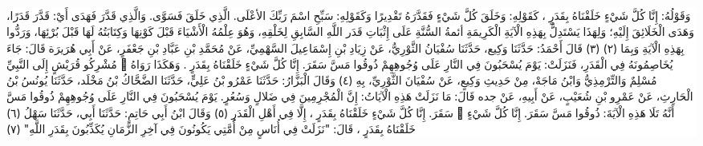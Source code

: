 وَقَوْلُهُ:
إِنَّا كُلَّ شَيْءٍ خَلَقْنَاهُ بِقَدَرٍ
، كَقَوْلِهِ:
وَخَلَقَ كُلَّ شَيْءٍ فَقَدَّرَهُ تَقْدِيرًا
وَكَقَوْلِهِ:
سَبِّحِ اسْمَ رَبِّكَ الأعْلَى. الَّذِي خَلَقَ فَسَوَّى. وَالَّذِي قَدَّرَ فَهَدَى
أَيْ: قَدَّرَ قَدَرًا، وَهَدَى الْخَلَائِقَ إِلَيْهِ؛ وَلِهَذَا يَسْتَدِلُّ بِهَذِهِ الْآيَةِ الْكَرِيمَةِ أئمةُ السُّنَّةِ عَلَى إِثْبَاتِ قَدَر اللَّهِ السَّابِقِ لِخَلْقِهِ، وَهُوَ عِلْمُهُ الْأَشْيَاءَ قَبْلَ كَوْنِهَا وَكِتَابَتُهُ لَهَا قَبْلَ بُرْئِهَا، وَرَدُّوا بِهَذِهِ الْآيَةِ وَبِمَا
(٢)
(٣)
قَالَ أَحْمَدُ: حَدَّثَنَا وَكِيع، حَدَّثَنَا سُفْيَانُ الثَّوْرِيُّ، عَنْ زِيَادِ بْنِ إِسْمَاعِيلَ السَّهْمِيِّ، عَنْ مُحَمَّدِ بْنِ عَبَّادِ بْنِ جَعْفَرٍ، عَنْ أَبِي هُرَيرَة قَالَ: جَاءَ مُشْرِكُو قُرَيْشٍ إِلَى النَّبِيِّ

يُخَاصِمُونَهُ فِي الْقَدَرِ، فَنَزَلَتْ:
يَوْمَ يُسْحَبُونَ فِي النَّارِ عَلَى وُجُوهِهِمْ ذُوقُوا مَسَّ سَقَرَ. إِنَّا كُلَّ شَيْءٍ خَلَقْنَاهُ بِقَدَرٍ
.
وَهَكَذَا رَوَاهُ مُسْلِمٌ وَالتِّرْمِذِيُّ وَابْنُ مَاجَهْ، مِنْ حَدِيثِ وَكِيعٍ، عَنْ سُفْيَانَ الثَّوْرِيِّ، بِهِ
(٤)
وَقَالَ الْبَزَّارُ: حَدَّثَنَا عَمْرُو بْنُ عَلِيٍّ، حَدَّثَنَا الضَّحَّاكُ بْنُ مَخْلَد، حَدَّثَنَا يُونُسُ بْنُ الْحَارِثِ، عَنْ عَمْرِو بْنِ شُعَيْبٍ، عَنْ أَبِيهِ، عَنْ جده قَالَ: مَا نَزَلَتْ هَذِهِ الْآيَاتُ:
إِنَّ الْمُجْرِمِينَ فِي ضَلالٍ وَسُعُرٍ. يَوْمَ يُسْحَبُونَ فِي النَّارِ عَلَى وُجُوهِهِمْ ذُوقُوا مَسَّ سَقَرَ. إِنَّا كُلَّ شَيْءٍ خَلَقْنَاهُ بِقَدَرٍ
، إِلَّا فِي أَهْلِ الْقَدَرِ
(٥)
وَقَالَ ابْنُ أَبِي حَاتِمٍ: حَدَّثَنَا أَبِي، حَدَّثَنَا سَهْلُ
(٦)

أَنَّهُ تَلَا هَذِهِ الْآيَةَ:
ذُوقُوا مَسَّ سَقَرَ. إِنَّا كُلَّ شَيْءٍ خَلَقْنَاهُ بِقَدَرٍ
، قَالَ: "نَزَلَتْ فِي أُنَاسٍ مِنْ أُمَّتِي يَكُونُونَ فِي آخِرِ الزَّمَانِ يُكَذِّبُونَ بِقَدَرِ اللَّهِ"
(٧)
